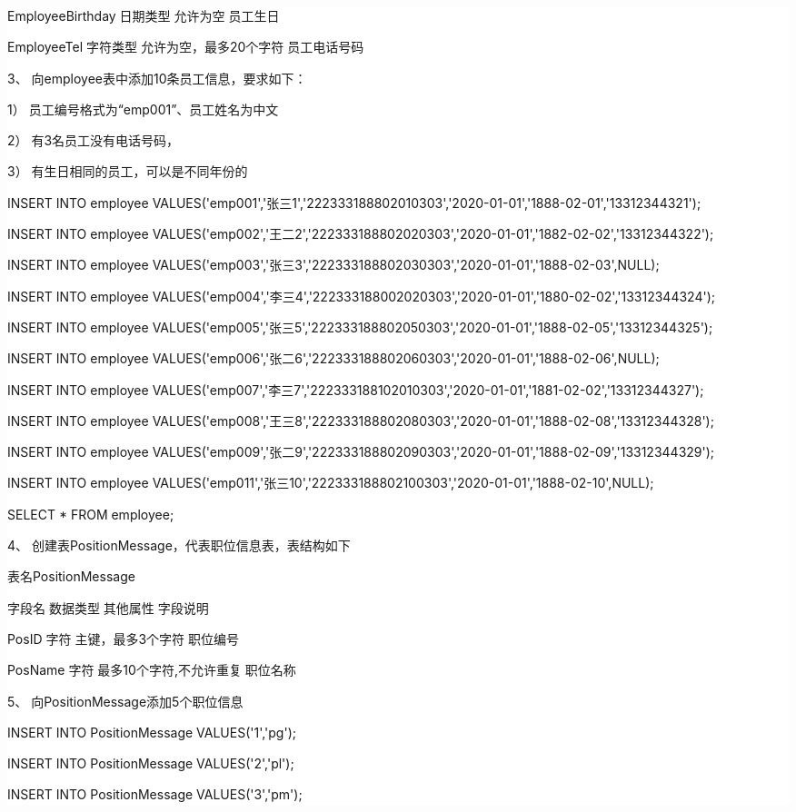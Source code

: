 EmployeeBirthday	日期类型	允许为空	员工生日

EmployeeTel	字符类型	允许为空，最多20个字符	员工电话号码



3、	向employee表中添加10条员工信息，要求如下：

1）	员工编号格式为“emp001”、员工姓名为中文

2）	有3名员工没有电话号码，

3）	有生日相同的员工，可以是不同年份的

INSERT INTO employee VALUES('emp001','张三1','222333188802010303','2020-01-01','1888-02-01','13312344321');

INSERT INTO employee VALUES('emp002','王二2','222333188802020303','2020-01-01','1882-02-02','13312344322');

INSERT INTO employee VALUES('emp003','张三3','222333188802030303','2020-01-01','1888-02-03',NULL);

INSERT INTO employee VALUES('emp004','李三4','222333188002020303','2020-01-01','1880-02-02','13312344324');

INSERT INTO employee VALUES('emp005','张三5','222333188802050303','2020-01-01','1888-02-05','13312344325');

INSERT INTO employee VALUES('emp006','张二6','222333188802060303','2020-01-01','1888-02-06',NULL);

INSERT INTO employee VALUES('emp007','李三7','222333188102010303','2020-01-01','1881-02-02','13312344327');

INSERT INTO employee VALUES('emp008','王三8','222333188802080303','2020-01-01','1888-02-08','13312344328');

INSERT INTO employee VALUES('emp009','张二9','222333188802090303','2020-01-01','1888-02-09','13312344329');

INSERT INTO employee VALUES('emp011','张三10','222333188802100303','2020-01-01','1888-02-10',NULL);



SELECT * FROM employee;



4、	创建表PositionMessage，代表职位信息表，表结构如下

表名PositionMessage

字段名	数据类型	其他属性	字段说明

PosID	字符	主键，最多3个字符	职位编号

PosName	字符	最多10个字符,不允许重复	职位名称



5、	向PositionMessage添加5个职位信息

INSERT INTO PositionMessage VALUES('1','pg');

INSERT INTO PositionMessage VALUES('2','pl');

INSERT INTO PositionMessage VALUES('3','pm');
